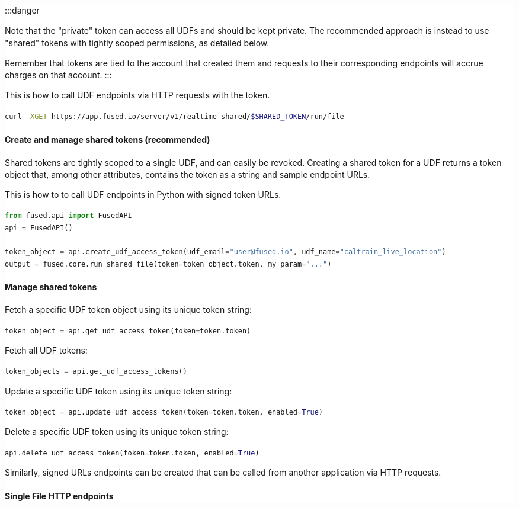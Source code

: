 
:::danger

Note that the "private" token can access all UDFs and should be kept private. The recommended approach is instead to use "shared" tokens with tightly scoped permissions, as detailed below.

Remember that tokens are tied to the account that created them and requests to their corresponding endpoints will accrue charges on that account.
:::


This is how to call UDF endpoints via HTTP requests with the token.

```bash
curl -XGET https://app.fused.io/server/v1/realtime-shared/$SHARED_TOKEN/run/file
```

#### Create and manage shared tokens (recommended)

Shared tokens are tightly scoped to a single UDF, and can easily be revoked. Creating a shared token for a UDF returns a token object that, among other attributes, contains the token as a string and sample endpoint URLs.

This is how to to call UDF endpoints in Python with signed token URLs.
```python
from fused.api import FusedAPI
api = FusedAPI()

token_object = api.create_udf_access_token(udf_email="user@fused.io", udf_name="caltrain_live_location")
output = fused.core.run_shared_file(token=token_object.token, my_param="...")
```

#### Manage shared tokens

Fetch a specific UDF token object using its unique token string:
```python
token_object = api.get_udf_access_token(token=token.token)
```

Fetch all UDF tokens:
```python
token_objects = api.get_udf_access_tokens()
```

Update a specific UDF token using its unique token string:
```python
token_object = api.update_udf_access_token(token=token.token, enabled=True)
```

Delete a specific UDF token using its unique token string:
```python
api.delete_udf_access_token(token=token.token, enabled=True)
```


Similarly, signed URLs endpoints can be created that can be called from another application via HTTP requests.

#### Single File HTTP endpoints
